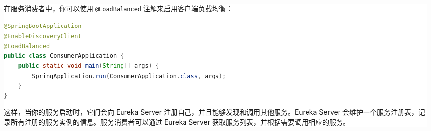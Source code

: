 在服务消费者中，你可以使用 `@LoadBalanced` 注解来启用客户端负载均衡：

```java
@SpringBootApplication
@EnableDiscoveryClient
@LoadBalanced
public class ConsumerApplication {
    public static void main(String[] args) {
        SpringApplication.run(ConsumerApplication.class, args);
    }
}
```

这样，当你的服务启动时，它们会向 Eureka Server 注册自己，并且能够发现和调用其他服务。Eureka Server 会维护一个服务注册表，记录所有注册的服务实例的信息。服务消费者可以通过 Eureka Server 获取服务列表，并根据需要调用相应的服务。